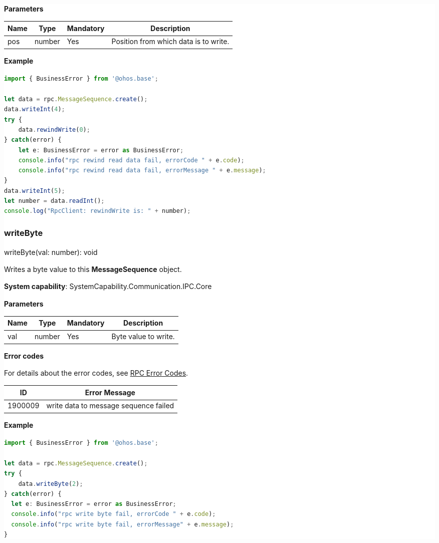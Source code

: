 **Parameters**

| Name| Type  | Mandatory| Description |
| ------ | ------ | ---- | ----- |
| pos    | number | Yes  | Position from which data is to write.|

**Example**

  ```ts
  import { BusinessError } from '@ohos.base';

  let data = rpc.MessageSequence.create();
  data.writeInt(4);
  try {
      data.rewindWrite(0);
  } catch(error) {
      let e: BusinessError = error as BusinessError;
      console.info("rpc rewind read data fail, errorCode " + e.code);
      console.info("rpc rewind read data fail, errorMessage " + e.message);
  }
  data.writeInt(5);
  let number = data.readInt();
  console.log("RpcClient: rewindWrite is: " + number);
  ```

### writeByte

writeByte(val: number): void

Writes a byte value to this **MessageSequence** object.

**System capability**: SystemCapability.Communication.IPC.Core

**Parameters**

| Name| Type  | Mandatory| Description |
| ------ | ------ | ---- | ----- |
| val    | number | Yes  | Byte value to write.|

**Error codes**

For details about the error codes, see [RPC Error Codes](../errorcodes/errorcode-rpc.md).

| ID| Error Message|
| -------- | -------  |
| 1900009  | write data to message sequence failed |

**Example**

  ```ts
  import { BusinessError } from '@ohos.base';

  let data = rpc.MessageSequence.create();
  try {
      data.writeByte(2);
  } catch(error) {
    let e: BusinessError = error as BusinessError;
    console.info("rpc write byte fail, errorCode " + e.code);
    console.info("rpc write byte fail, errorMessage" + e.message);
  }
  ```
